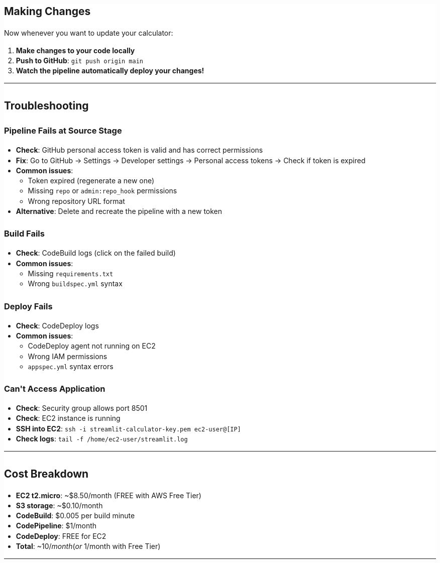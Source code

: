 
## Making Changes

Now whenever you want to update your calculator:

1. **Make changes to your code locally**
2. **Push to GitHub**: `git push origin main`
3. **Watch the pipeline automatically deploy your changes!**

---

## Troubleshooting

### Pipeline Fails at Source Stage
- **Check**: GitHub personal access token is valid and has correct permissions
- **Fix**: Go to GitHub → Settings → Developer settings → Personal access tokens → Check if token is expired
- **Common issues**:
  - Token expired (regenerate a new one)
  - Missing `repo` or `admin:repo_hook` permissions
  - Wrong repository URL format
- **Alternative**: Delete and recreate the pipeline with a new token

### Build Fails
- **Check**: CodeBuild logs (click on the failed build)
- **Common issues**: 
  - Missing `requirements.txt`
  - Wrong `buildspec.yml` syntax

### Deploy Fails
- **Check**: CodeDeploy logs
- **Common issues**:
  - CodeDeploy agent not running on EC2
  - Wrong IAM permissions
  - `appspec.yml` syntax errors

### Can't Access Application
- **Check**: Security group allows port 8501
- **Check**: EC2 instance is running
- **SSH into EC2**: `ssh -i streamlit-calculator-key.pem ec2-user@[IP]`
- **Check logs**: `tail -f /home/ec2-user/streamlit.log`

---

## Cost Breakdown

- **EC2 t2.micro**: ~$8.50/month (FREE with AWS Free Tier)
- **S3 storage**: ~$0.10/month
- **CodeBuild**: $0.005 per build minute
- **CodePipeline**: $1/month
- **CodeDeploy**: FREE for EC2
- **Total**: ~$10/month (or ~$1/month with Free Tier)

---